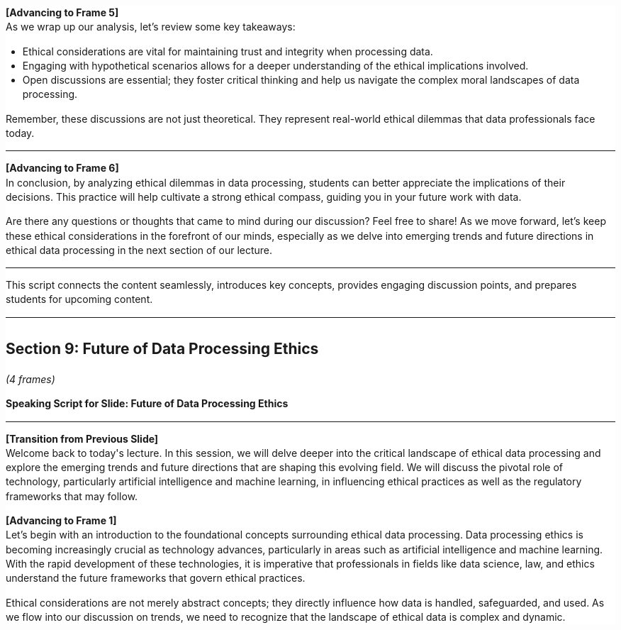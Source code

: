 
**[Advancing to Frame 5]**  
As we wrap up our analysis, let’s review some key takeaways:

- Ethical considerations are vital for maintaining trust and integrity when processing data.
- Engaging with hypothetical scenarios allows for a deeper understanding of the ethical implications involved.
- Open discussions are essential; they foster critical thinking and help us navigate the complex moral landscapes of data processing.

Remember, these discussions are not just theoretical. They represent real-world ethical dilemmas that data professionals face today.

---

**[Advancing to Frame 6]**  
In conclusion, by analyzing ethical dilemmas in data processing, students can better appreciate the implications of their decisions. This practice will help cultivate a strong ethical compass, guiding you in your future work with data. 

Are there any questions or thoughts that came to mind during our discussion? Feel free to share! As we move forward, let’s keep these ethical considerations in the forefront of our minds, especially as we delve into emerging trends and future directions in ethical data processing in the next section of our lecture.

--- 

This script connects the content seamlessly, introduces key concepts, provides engaging discussion points, and prepares students for upcoming content.

---

## Section 9: Future of Data Processing Ethics
*(4 frames)*

**Speaking Script for Slide: Future of Data Processing Ethics**

---

**[Transition from Previous Slide]**  
Welcome back to today's lecture. In this session, we will delve deeper into the critical landscape of ethical data processing and explore the emerging trends and future directions that are shaping this evolving field. We will discuss the pivotal role of technology, particularly artificial intelligence and machine learning, in influencing ethical practices as well as the regulatory frameworks that may follow.

**[Advancing to Frame 1]**  
Let’s begin with an introduction to the foundational concepts surrounding ethical data processing. Data processing ethics is becoming increasingly crucial as technology advances, particularly in areas such as artificial intelligence and machine learning. With the rapid development of these technologies, it is imperative that professionals in fields like data science, law, and ethics understand the future frameworks that govern ethical practices. 

Ethical considerations are not merely abstract concepts; they directly influence how data is handled, safeguarded, and used. As we flow into our discussion on trends, we need to recognize that the landscape of ethical data is complex and dynamic. 
